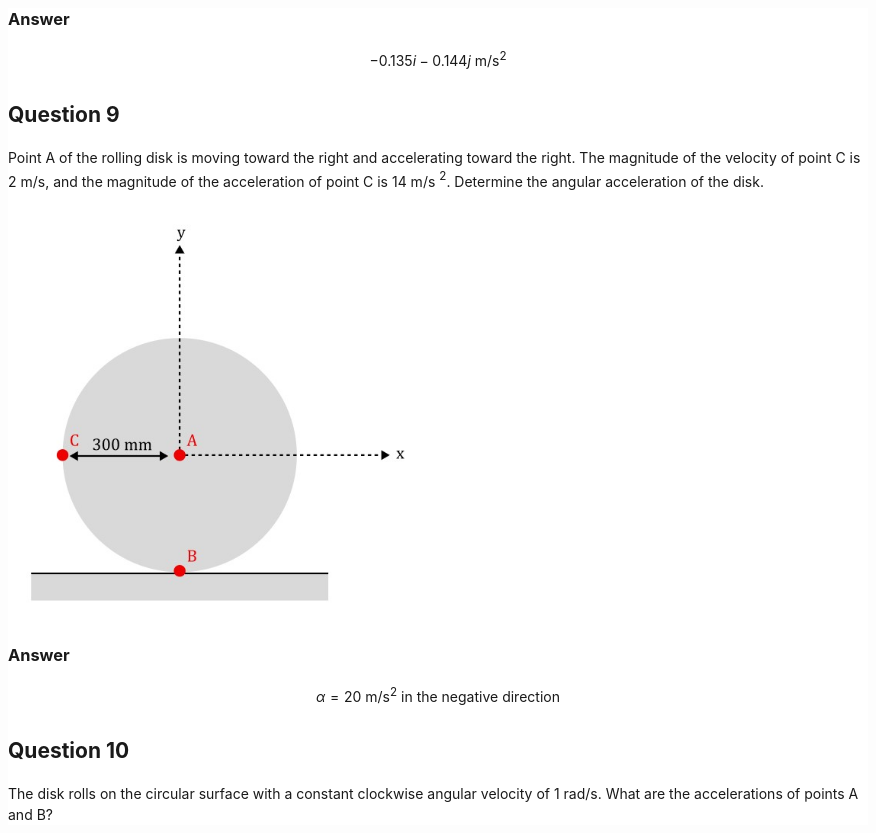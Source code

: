 ### Answer

$$ -0.135i-0.144j \text{ m/s}^2$$


## Question 9

Point A of the rolling disk is moving toward the right and accelerating toward the right. The magnitude of the velocity of point C is 2 m/s, and the magnitude of the acceleration of point C is 14 m/s $^2$. Determine the angular acceleration of the disk.

<img src = "figs\02_planar_kinematics_accel\Q9.jpg" width="50%"> <br>

### Answer 

$$ \alpha = 20 \text{ m/s}^2 \text { in the negative direction} $$

## Question 10

The disk rolls on the circular surface with a constant clockwise angular velocity of 1 rad/s. What are the accelerations of points A and B?
